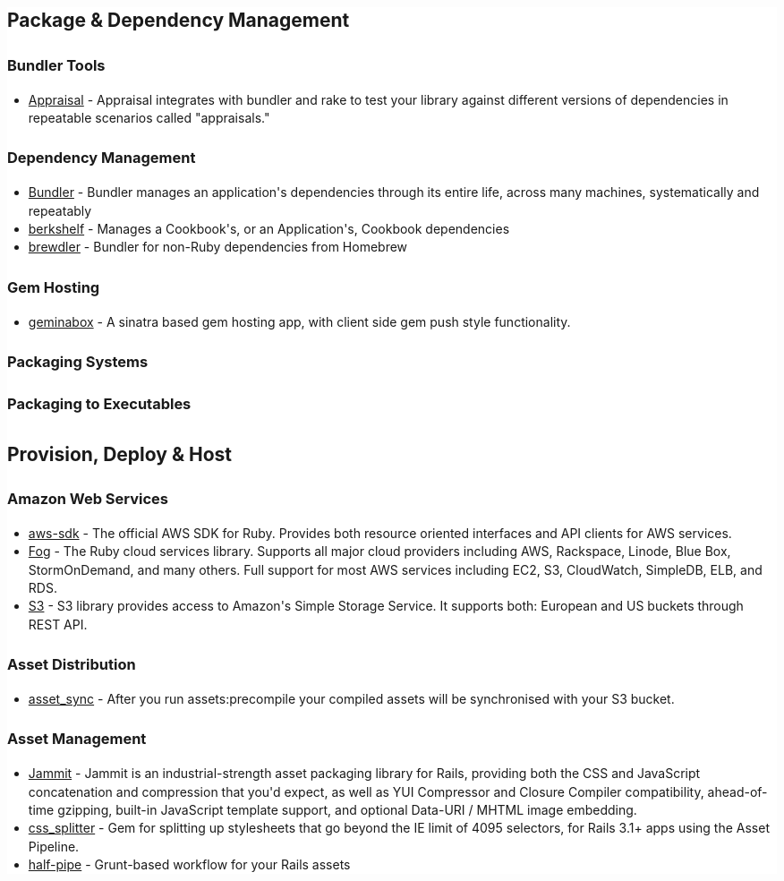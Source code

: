 ## Package & Dependency Management

### Bundler Tools

* [Appraisal](https://github.com/thoughtbot/appraisal) - Appraisal integrates with bundler and rake to test your library against different versions of dependencies in repeatable scenarios called "appraisals."

### Dependency Management

* [Bundler](https://github.com/carlhuda/bundler) - Bundler manages an application's dependencies through its entire life, across many machines, systematically and repeatably
* [berkshelf](https://github.com/RiotGames/berkshelf) - Manages a Cookbook's, or an Application's, Cookbook dependencies
* [brewdler](https://github.com/andrew/brewdler) - Bundler for non-Ruby dependencies from Homebrew

### Gem Hosting

* [geminabox](https://github.com/cwninja/geminabox) - A sinatra based gem hosting app, with client side gem push style functionality.

### Packaging Systems


### Packaging to Executables


## Provision, Deploy & Host

### Amazon Web Services

* [aws-sdk](https://github.com/aws/aws-sdk-ruby) - The official AWS SDK for Ruby. Provides both resource oriented interfaces and API clients for AWS services.
* [Fog](https://github.com/fog/fog) - The Ruby cloud services library. Supports all major cloud providers including AWS, Rackspace, Linode, Blue Box, StormOnDemand, and many others. Full support for most AWS services including EC2, S3, CloudWatch, SimpleDB, ELB, and RDS.
* [S3](https://github.com/qoobaa/s3) - S3 library provides access to Amazon's Simple Storage Service. It supports both: European and US buckets through REST API.

### Asset Distribution

* [asset_sync](https://github.com/rumblelabs/asset_sync) - After you run assets:precompile your compiled assets will be synchronised with your S3 bucket.

### Asset Management

* [Jammit](https://github.com/documentcloud/jammit) - Jammit is an industrial-strength asset packaging library for Rails, providing both the CSS and JavaScript concatenation and compression that you'd expect, as well as YUI Compressor and Closure Compiler compatibility, ahead-of-time gzipping, built-in JavaScript template support, and optional Data-URI / MHTML image embedding.
* [css_splitter](https://github.com/zweilove/css_splitter) - Gem for splitting up stylesheets that go beyond the IE limit of 4095 selectors, for Rails 3.1+ apps using the Asset Pipeline.
* [half-pipe](https://github.com/d-i/half-pipe) - Grunt-based workflow for your Rails assets
